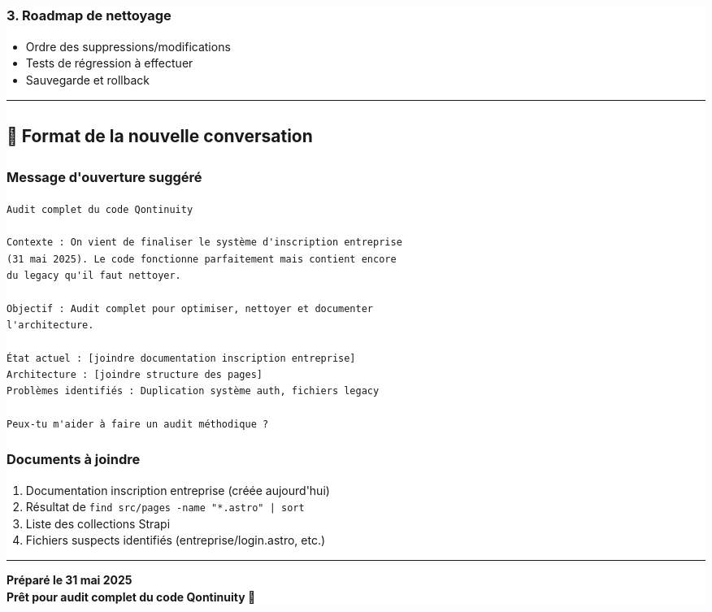 ### 3. Roadmap de nettoyage
- Ordre des suppressions/modifications
- Tests de régression à effectuer
- Sauvegarde et rollback

---

## 📝 Format de la nouvelle conversation

### Message d'ouverture suggéré
```
Audit complet du code Qontinuity

Contexte : On vient de finaliser le système d'inscription entreprise 
(31 mai 2025). Le code fonctionne parfaitement mais contient encore 
du legacy qu'il faut nettoyer.

Objectif : Audit complet pour optimiser, nettoyer et documenter 
l'architecture.

État actuel : [joindre documentation inscription entreprise]
Architecture : [joindre structure des pages]
Problèmes identifiés : Duplication système auth, fichiers legacy

Peux-tu m'aider à faire un audit méthodique ?
```

### Documents à joindre
1. Documentation inscription entreprise (créée aujourd'hui)
2. Résultat de `find src/pages -name "*.astro" | sort`
3. Liste des collections Strapi
4. Fichiers suspects identifiés (entreprise/login.astro, etc.)

---

**Préparé le 31 mai 2025**  
**Prêt pour audit complet du code Qontinuity 🚀**